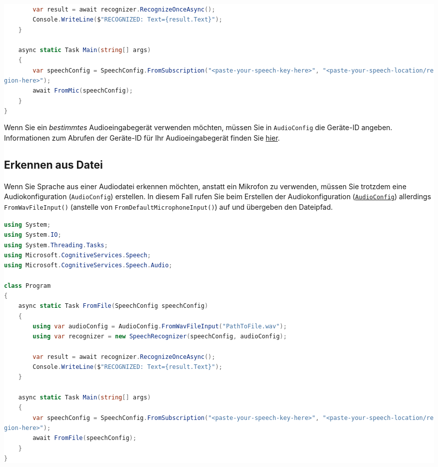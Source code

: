 ```csharp
        var result = await recognizer.RecognizeOnceAsync();
        Console.WriteLine($"RECOGNIZED: Text={result.Text}");
    }

    async static Task Main(string[] args)
    {
        var speechConfig = SpeechConfig.FromSubscription("<paste-your-speech-key-here>", "<paste-your-speech-location/region-here>");
        await FromMic(speechConfig);
    }
}
```

Wenn Sie ein *bestimmtes* Audioeingabegerät verwenden möchten, müssen Sie in `AudioConfig` die Geräte-ID angeben. Informationen zum Abrufen der Geräte-ID für Ihr Audioeingabegerät finden Sie [hier](../../../how-to-select-audio-input-devices.md).

## <a name="recognize-from-file"></a>Erkennen aus Datei

Wenn Sie Sprache aus einer Audiodatei erkennen möchten, anstatt ein Mikrofon zu verwenden, müssen Sie trotzdem eine Audiokonfiguration (`AudioConfig`) erstellen. In diesem Fall rufen Sie beim Erstellen der Audiokonfiguration ([`AudioConfig`](/dotnet/api/microsoft.cognitiveservices.speech.audio.audioconfig)) allerdings `FromWavFileInput()` (anstelle von `FromDefaultMicrophoneInput()`) auf und übergeben den Dateipfad.

```csharp
using System;
using System.IO;
using System.Threading.Tasks;
using Microsoft.CognitiveServices.Speech;
using Microsoft.CognitiveServices.Speech.Audio;

class Program 
{
    async static Task FromFile(SpeechConfig speechConfig)
    {
        using var audioConfig = AudioConfig.FromWavFileInput("PathToFile.wav");
        using var recognizer = new SpeechRecognizer(speechConfig, audioConfig);

        var result = await recognizer.RecognizeOnceAsync();
        Console.WriteLine($"RECOGNIZED: Text={result.Text}");
    }

    async static Task Main(string[] args)
    {
        var speechConfig = SpeechConfig.FromSubscription("<paste-your-speech-key-here>", "<paste-your-speech-location/region-here>");
        await FromFile(speechConfig);
    }
}
```
